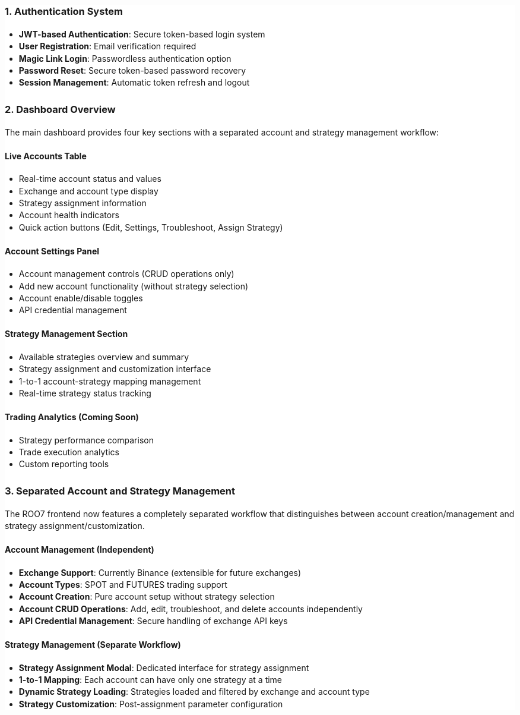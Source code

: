 ### 1. Authentication System
- **JWT-based Authentication**: Secure token-based login system
- **User Registration**: Email verification required
- **Magic Link Login**: Passwordless authentication option
- **Password Reset**: Secure token-based password recovery
- **Session Management**: Automatic token refresh and logout

### 2. Dashboard Overview
The main dashboard provides four key sections with a separated account and strategy management workflow:

#### Live Accounts Table
- Real-time account status and values
- Exchange and account type display
- Strategy assignment information
- Account health indicators
- Quick action buttons (Edit, Settings, Troubleshoot, Assign Strategy)

#### Account Settings Panel
- Account management controls (CRUD operations only)
- Add new account functionality (without strategy selection)
- Account enable/disable toggles
- API credential management

#### Strategy Management Section
- Available strategies overview and summary
- Strategy assignment and customization interface
- 1-to-1 account-strategy mapping management
- Real-time strategy status tracking

#### Trading Analytics (Coming Soon)
- Strategy performance comparison
- Trade execution analytics
- Custom reporting tools

### 3. Separated Account and Strategy Management

The ROO7 frontend now features a completely separated workflow that distinguishes between account creation/management and strategy assignment/customization.

#### Account Management (Independent)
- **Exchange Support**: Currently Binance (extensible for future exchanges)
- **Account Types**: SPOT and FUTURES trading support
- **Account Creation**: Pure account setup without strategy selection
- **Account CRUD Operations**: Add, edit, troubleshoot, and delete accounts independently
- **API Credential Management**: Secure handling of exchange API keys

#### Strategy Management (Separate Workflow)
- **Strategy Assignment Modal**: Dedicated interface for strategy assignment
- **1-to-1 Mapping**: Each account can have only one strategy at a time
- **Dynamic Strategy Loading**: Strategies loaded and filtered by exchange and account type
- **Strategy Customization**: Post-assignment parameter configuration
